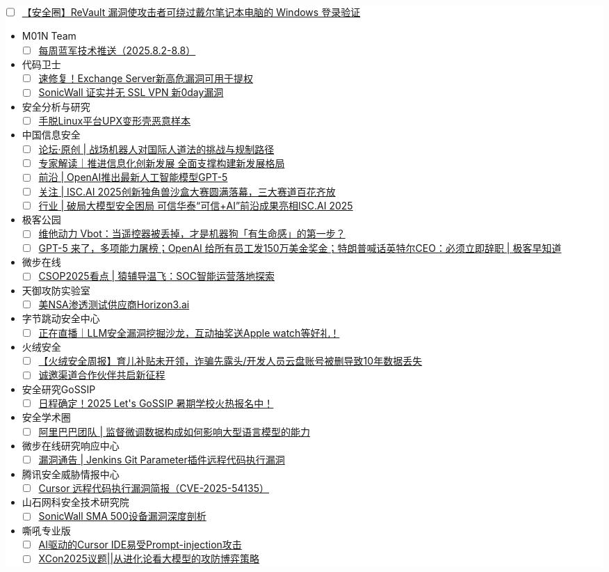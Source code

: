   - [ ] [【安全圈】ReVault 漏洞使攻击者可绕过戴尔笔记本电脑的 Windows 登录验证](https://mp.weixin.qq.com/s?__biz=MzIzMzE4NDU1OQ==&mid=2652071050&idx=4&sn=e78537d84b65338436d031bd419c5277)
- M01N Team
  - [ ] [每周蓝军技术推送（2025.8.2-8.8）](https://mp.weixin.qq.com/s?__biz=MzkyMTI0NjA3OA==&mid=2247494300&idx=1&sn=09b7e6aa803a98d62c15dc3b02a6bac1)
- 代码卫士
  - [ ] [速修复！Exchange Server新高危漏洞可用于提权](https://mp.weixin.qq.com/s?__biz=MzI2NTg4OTc5Nw==&mid=2247523765&idx=1&sn=21f30d2ddf03cfb189da78719e99ede7)
  - [ ] [SonicWall 证实并无 SSL VPN 新0day漏洞](https://mp.weixin.qq.com/s?__biz=MzI2NTg4OTc5Nw==&mid=2247523765&idx=2&sn=da938603464c063e605ea39f485ae1be)
- 安全分析与研究
  - [ ] [手脱Linux平台UPX变形壳恶意样本](https://mp.weixin.qq.com/s?__biz=MzA4ODEyODA3MQ==&mid=2247493133&idx=1&sn=6b6d974bd2c373cab331084b95f5e918)
- 中国信息安全
  - [ ] [论坛·原创 | 战场机器人对国际人道法的挑战与规制路径](https://mp.weixin.qq.com/s?__biz=MzA5MzE5MDAzOA==&mid=2664247295&idx=1&sn=bd3f67dc1f25551d43f006b1954a290a)
  - [ ] [专家解读｜推进信息化创新发展 全面支撑构建新发展格局](https://mp.weixin.qq.com/s?__biz=MzA5MzE5MDAzOA==&mid=2664247295&idx=2&sn=67c270609c232d0e29589dd9b767d20a)
  - [ ] [前沿 | OpenAI推出最新人工智能模型GPT-5](https://mp.weixin.qq.com/s?__biz=MzA5MzE5MDAzOA==&mid=2664247295&idx=3&sn=744f9b6ba9b014a07ed4e87f7e52b005)
  - [ ] [关注 | ISC.AI 2025创新独角兽沙盒大赛圆满落幕，三大赛道百花齐放](https://mp.weixin.qq.com/s?__biz=MzA5MzE5MDAzOA==&mid=2664247295&idx=4&sn=c764c2cc0c4a4967ff7bab598dcad607)
  - [ ] [行业 | 破局大模型安全困局 可信华泰“可信+AI”前沿成果亮相ISC.AI 2025](https://mp.weixin.qq.com/s?__biz=MzA5MzE5MDAzOA==&mid=2664247295&idx=5&sn=851cdfe9c4cee1dee4ce7dcc54f9be82)
- 极客公园
  - [ ] [维他动力 Vbot：当遥控器被丢掉，才是机器狗「有生命感」的第一步？](https://mp.weixin.qq.com/s?__biz=MTMwNDMwODQ0MQ==&mid=2653084437&idx=1&sn=50b9f7bd0dd4fd35e8a12328dadf5708)
  - [ ] [GPT-5 来了，多项能力屠榜；OpenAI 给所有员工发150万美金奖金；特朗普喊话英特尔CEO：必须立即辞职 | 极客早知道](https://mp.weixin.qq.com/s?__biz=MTMwNDMwODQ0MQ==&mid=2653084411&idx=1&sn=a00b919fab5491f26b666c834951124b)
- 微步在线
  - [ ] [CSOP2025看点 | 猿辅导温飞：SOC智能运营落地探索](https://mp.weixin.qq.com/s?__biz=MzI5NjA0NjI5MQ==&mid=2650184420&idx=1&sn=1bdddd0799edb6831ec1c487f8ac7033)
- 天御攻防实验室
  - [ ] [美NSA渗透测试供应商Horizon3.ai](https://mp.weixin.qq.com/s?__biz=MzU0MzgyMzM2Nw==&mid=2247486483&idx=1&sn=5b91a0f40dd850d2c608cabab09450a3)
- 字节跳动安全中心
  - [ ] [正在直播｜LLM安全漏洞挖掘沙龙，互动抽奖送Apple watch等好礼！](https://mp.weixin.qq.com/s?__biz=MzUzMzcyMDYzMw==&mid=2247495297&idx=1&sn=dbbe5db0da13892967b21819f596fbbd)
- 火绒安全
  - [ ] [【火绒安全周报】育儿补贴未开领，诈骗先露头/开发人员云盘账号被删导致10年数据丢失](https://mp.weixin.qq.com/s?__biz=MzI3NjYzMDM1Mg==&mid=2247526198&idx=1&sn=26db84ccba72e5dd6a9fb1f971385c67)
  - [ ] [诚邀渠道合作伙伴共启新征程](https://mp.weixin.qq.com/s?__biz=MzI3NjYzMDM1Mg==&mid=2247526198&idx=2&sn=a91b4ceb92d1223c4ce6e672338ddbbd)
- 安全研究GoSSIP
  - [ ] [日程确定！2025 Let's GoSSIP 暑期学校火热报名中！](https://mp.weixin.qq.com/s?__biz=Mzg5ODUxMzg0Ng==&mid=2247500535&idx=1&sn=3cd099c7ec0668c7bf6f793a4c4063e6)
- 安全学术圈
  - [ ] [阿里巴巴团队 | 监督微调数据构成如何影响大型语言模型的能力](https://mp.weixin.qq.com/s?__biz=MzU5MTM5MTQ2MA==&mid=2247493322&idx=1&sn=42be8be6da1fcbb5491f95145fbd70cd)
- 微步在线研究响应中心
  - [ ] [漏洞通告 | Jenkins Git Parameter插件远程代码执行漏洞](https://mp.weixin.qq.com/s?__biz=Mzg5MTc3ODY4Mw==&mid=2247507871&idx=1&sn=b1408af7193dcdb312f0ddcac08e87de)
- 腾讯安全威胁情报中心
  - [ ] [Cursor 远程代码执行漏洞简报（CVE-2025-54135）](https://mp.weixin.qq.com/s?__biz=MzI5ODk3OTM1Ng==&mid=2247510698&idx=1&sn=97a6e70a14750a7c67aadf8bcc521305)
- 山石网科安全技术研究院
  - [ ] [SonicWall SMA 500设备漏洞深度剖析](https://mp.weixin.qq.com/s?__biz=MzUzMDUxNTE1Mw==&mid=2247512565&idx=1&sn=3fbf20cc59a55ad473dd3555c44dcb18)
- 嘶吼专业版
  - [ ] [AI驱动的Cursor IDE易受Prompt-injection攻击](https://mp.weixin.qq.com/s?__biz=MzI0MDY1MDU4MQ==&mid=2247584200&idx=1&sn=dd5c6dfe94a6401fa3be94957c7eeed8)
  - [ ] [XCon2025议题||从进化论看大模型的攻防博弈策略](https://mp.weixin.qq.com/s?__biz=MzI0MDY1MDU4MQ==&mid=2247584200&idx=2&sn=d270437d93b86fcae87250d610066b0b)